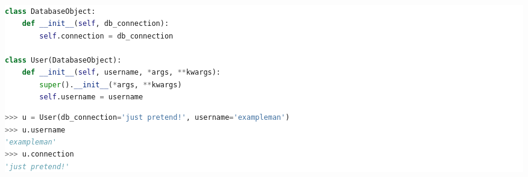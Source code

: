 ```Python
class DatabaseObject:
    def __init__(self, db_connection):
        self.connection = db_connection

class User(DatabaseObject):
    def __init__(self, username, *args, **kwargs):
        super().__init__(*args, **kwargs)
        self.username = username
```

```Python
>>> u = User(db_connection='just pretend!', username='exampleman')
>>> u.username
'exampleman'
>>> u.connection
'just pretend!'
```
